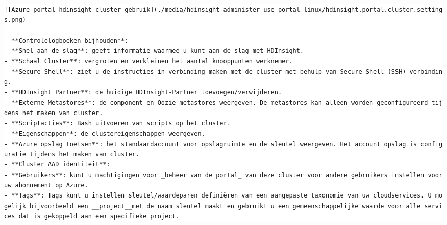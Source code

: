     ![Azure portal hdinsight cluster gebruik](./media/hdinsight-administer-use-portal-linux/hdinsight.portal.cluster.settings.png)

    - **Controlelogboeken bijhouden**:
    - **Snel aan de slag**: geeft informatie waarmee u kunt aan de slag met HDInsight.
    - **Schaal Cluster**: vergroten en verkleinen het aantal knooppunten werknemer.
    - **Secure Shell**: ziet u de instructies in verbinding maken met de cluster met behulp van Secure Shell (SSH) verbinding.
    - **HDInsight Partner**: de huidige HDInsight-Partner toevoegen/verwijderen.
    - **Externe Metastores**: de component en Oozie metastores weergeven. De metastores kan alleen worden geconfigureerd tijdens het maken van cluster.
    - **Scriptacties**: Bash uitvoeren van scripts op het cluster.
    - **Eigenschappen**: de clustereigenschappen weergeven.
    - **Azure opslag toetsen**: het standaardaccount voor opslagruimte en de sleutel weergeven. Het account opslag is configuratie tijdens het maken van cluster.
    - **Cluster AAD identiteit**: 
    - **Gebruikers**: kunt u machtigingen voor _beheer van de portal_ van deze cluster voor andere gebruikers instellen voor uw abonnement op Azure.
    - **Tags**: Tags kunt u instellen sleutel/waardeparen definiëren van een aangepaste taxonomie van uw cloudservices. U mogelijk bijvoorbeeld een __project__met de naam sleutel maakt en gebruikt u een gemeenschappelijke waarde voor alle services dat is gekoppeld aan een specifieke project.
    